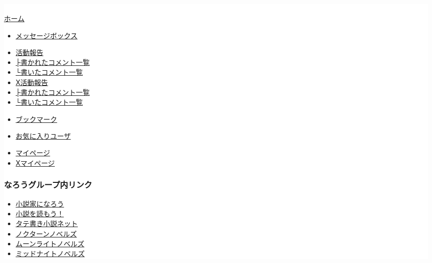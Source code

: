

</div>

</div>

<br class="clr" />

<div id="userglobal_koukoku">
<div id="80f3793d724f656f3c8d5d34b530240b">
<script type="text/javascript">
microadCompass.queue.push({
"spot": "80f3793d724f656f3c8d5d34b530240b",
"url": "${COMPASS_EXT_URL}",
"referrer": "${COMPASS_EXT_REF}"
});
</script>
</div>


</div>

</div>
<div id="extra"><div id="home">
<a href="/user/top/" accesskey="h">ホーム</a>
</div>

<div id="menu_box">
<ul>
<li class="menu_message"><a href="/messagebox/top/">メッセージボックス</a></li>
</ul>
<ul>
<li class="menu_blog"><a href="/userblog/list/">活動報告</a></li>
<li class="menu_blogcomment"><a href="/userblog/passivelist/">├書かれたコメント一覧</a></li>
<li class="menu_blogcomment"><a href="/userblog/commentlist/">└書いたコメント一覧</a></li>
<li class="xmenu_blog"><a href="/userxblog/list/">X活動報告</a></li>
<li class="menu_blogcomment"><a href="/userxblog/passivelist/">├書かれたコメント一覧</a></li>
<li class="menu_blogcomment"><a href="/userxblog/commentlist/">└書いたコメント一覧</a></li>
</ul>
<ul>
<li class="menu_favnove"><a href="/favnovelmain/list/">ブックマーク</a></li>
</ul>
<ul>
<li class="menu_favuser"><a href="/favuser/list/">お気に入りユーザ</a></li>
</ul>
</div>


<div id="mypagelink">
<ul>
<li><a href="https://mypage.syosetu.com/711927/">マイページ</a></li>
<li class="xlink"><a href="https://xmypage.syosetu.com/x2324u/">Xマイページ</a></li>
</ul>
</div>


<div id="pd_box">
<h3 onmouseover="pDown1();" onmouseout="pHide1();">なろうグループ内リンク</h3>
<div class="absolute">
<ul id="eg" onmouseover="pDown1();" onmouseout="pHide1();">
<li class="n"><a href="https://syosetu.com/">小説家になろう</a></li>
<li class="n"><a href="https://yomou.syosetu.com/">小説を読もう！</a></li>
<li class="n"><a href="https://pdfnovels.net">タテ書き小説ネット</a></li>
<li class="noc"><a href="https://noc.syosetu.com/top/top/">ノクターンノベルズ </a></li>
<li class="mnlt"><a href="https://mnlt.syosetu.com/top/top/">ムーンライトノベルズ</a></li>
<li class="mid"><a href="https://mid.syosetu.com/top/top/">ミッドナイトノベルズ</a></li>
</ul>
</div>
